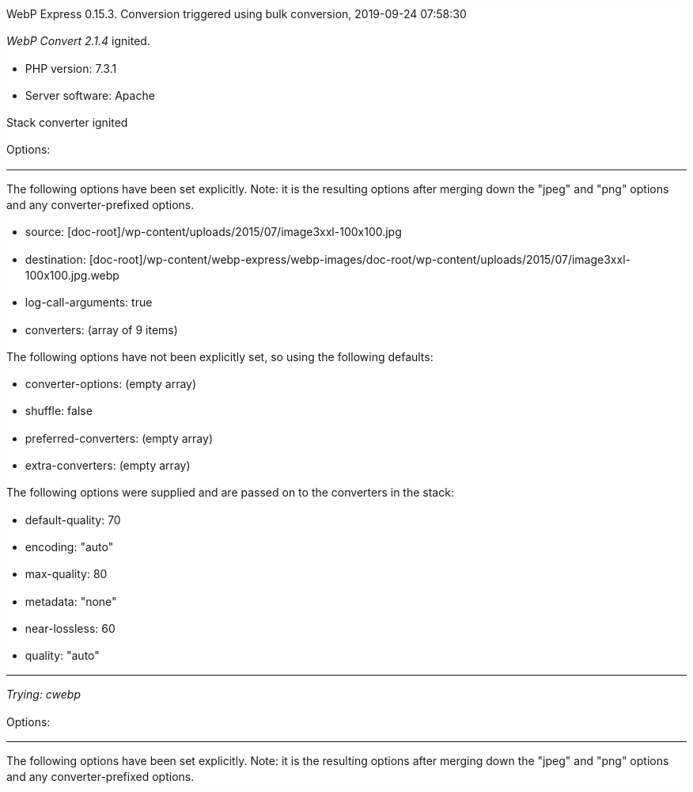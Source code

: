 WebP Express 0.15.3. Conversion triggered using bulk conversion, 2019-09-24 07:58:30


*WebP Convert 2.1.4*  ignited.

- PHP version: 7.3.1

- Server software: Apache


Stack converter ignited


Options:

------------

The following options have been set explicitly. Note: it is the resulting options after merging down the "jpeg" and "png" options and any converter-prefixed options.

- source: [doc-root]/wp-content/uploads/2015/07/image3xxl-100x100.jpg

- destination: [doc-root]/wp-content/webp-express/webp-images/doc-root/wp-content/uploads/2015/07/image3xxl-100x100.jpg.webp

- log-call-arguments: true

- converters: (array of 9 items)


The following options have not been explicitly set, so using the following defaults:

- converter-options: (empty array)

- shuffle: false

- preferred-converters: (empty array)

- extra-converters: (empty array)


The following options were supplied and are passed on to the converters in the stack:

- default-quality: 70

- encoding: "auto"

- max-quality: 80

- metadata: "none"

- near-lossless: 60

- quality: "auto"

------------



*Trying: cwebp* 


Options:

------------

The following options have been set explicitly. Note: it is the resulting options after merging down the "jpeg" and "png" options and any converter-prefixed options.
